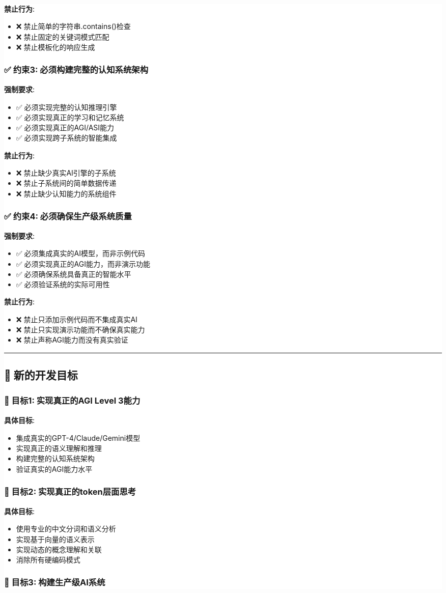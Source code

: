 **禁止行为**:
- ❌ 禁止简单的字符串.contains()检查
- ❌ 禁止固定的关键词模式匹配
- ❌ 禁止模板化的响应生成

### ✅ 约束3: 必须构建完整的认知系统架构

**强制要求**:
- ✅ 必须实现完整的认知推理引擎
- ✅ 必须实现真正的学习和记忆系统
- ✅ 必须实现真正的AGI/ASI能力
- ✅ 必须实现跨子系统的智能集成

**禁止行为**:
- ❌ 禁止缺少真实AI引擎的子系统
- ❌ 禁止子系统间的简单数据传递
- ❌ 禁止缺少认知能力的系统组件

### ✅ 约束4: 必须确保生产级系统质量

**强制要求**:
- ✅ 必须集成真实的AI模型，而非示例代码
- ✅ 必须实现真正的AGI能力，而非演示功能
- ✅ 必须确保系统具备真正的智能水平
- ✅ 必须验证系统的实际可用性

**禁止行为**:
- ❌ 禁止只添加示例代码而不集成真实AI
- ❌ 禁止只实现演示功能而不确保真实能力
- ❌ 禁止声称AGI能力而没有真实验证

---

## 🎯 新的开发目标

### 🚀 目标1: 实现真正的AGI Level 3能力

**具体目标**:
- 集成真实的GPT-4/Claude/Gemini模型
- 实现真正的语义理解和推理
- 构建完整的认知系统架构
- 验证真实的AGI能力水平

### 🚀 目标2: 实现真正的token层面思考

**具体目标**:
- 使用专业的中文分词和语义分析
- 实现基于向量的语义表示
- 实现动态的概念理解和关联
- 消除所有硬编码模式

### 🚀 目标3: 构建生产级AI系统

